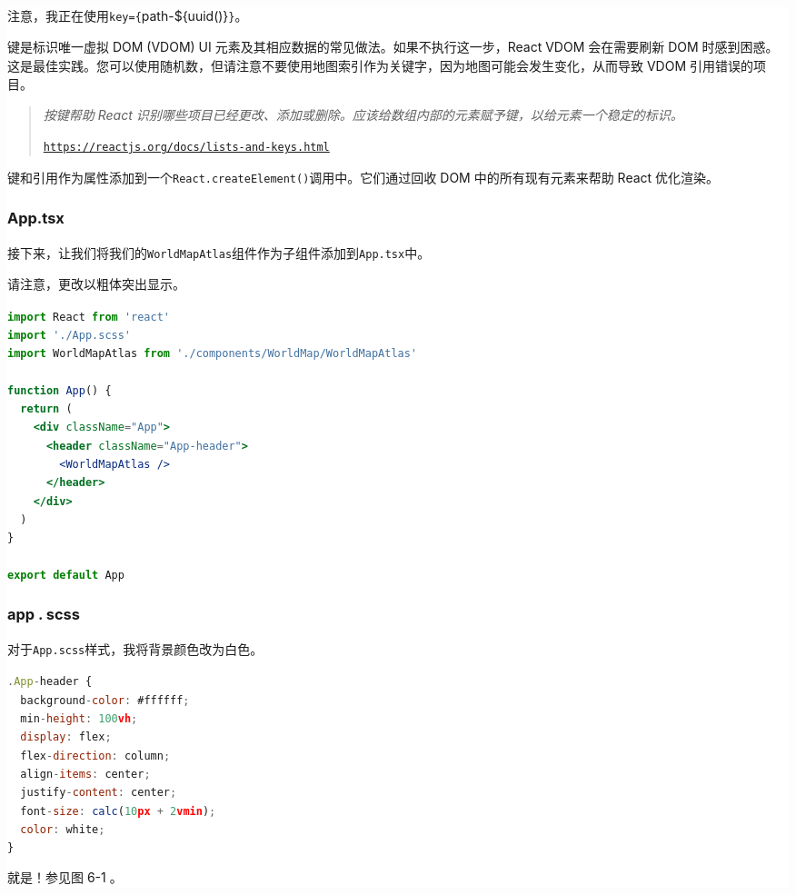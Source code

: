 注意，我正在使用`key={`path-${uuid()}`}`。

键是标识唯一虚拟 DOM (VDOM) UI 元素及其相应数据的常见做法。如果不执行这一步，React VDOM 会在需要刷新 DOM 时感到困惑。这是最佳实践。您可以使用随机数，但请注意不要使用地图索引作为关键字，因为地图可能会发生变化，从而导致 VDOM 引用错误的项目。

> *按键帮助 React 识别哪些项目已经更改、添加或删除。应该给数组内部的元素赋予键，以给元素一个稳定的标识。*
> 
> [`https://reactjs.org/docs/lists-and-keys.html`](https://reactjs.org/docs/lists-and-keys.html)

键和引用作为属性添加到一个`React.createElement()`调用中。它们通过回收 DOM 中的所有现有元素来帮助 React 优化渲染。

### App.tsx

接下来，让我们将我们的`WorldMapAtlas`组件作为子组件添加到`App.tsx`中。

请注意，更改以粗体突出显示。

```jsx
import React from 'react'
import './App.scss'
import WorldMapAtlas from './components/WorldMap/WorldMapAtlas'

function App() {
  return (
    <div className="App">
      <header className="App-header">
        <WorldMapAtlas />
      </header>
    </div>
  )
}

export default App

```

### app . scss

对于`App.scss`样式，我将背景颜色改为白色。

```jsx
.App-header {
  background-color: #ffffff;
  min-height: 100vh;
  display: flex;
  flex-direction: column;
  align-items: center;
  justify-content: center;
  font-size: calc(10px + 2vmin);
  color: white;
}

```

就是！参见图 6-1 。
